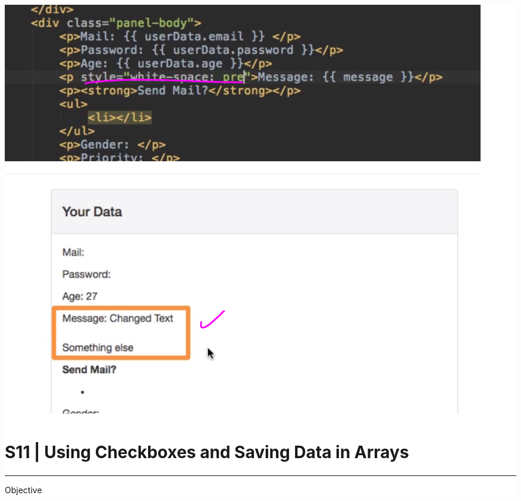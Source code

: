 <img src="./assets/11/26.png" alt="missing image" width="800"/>
<img src="./assets/11/27.png" alt="missing image" width="800"/>

# S11 | Using Checkboxes and Saving Data in Arrays

---

Objective